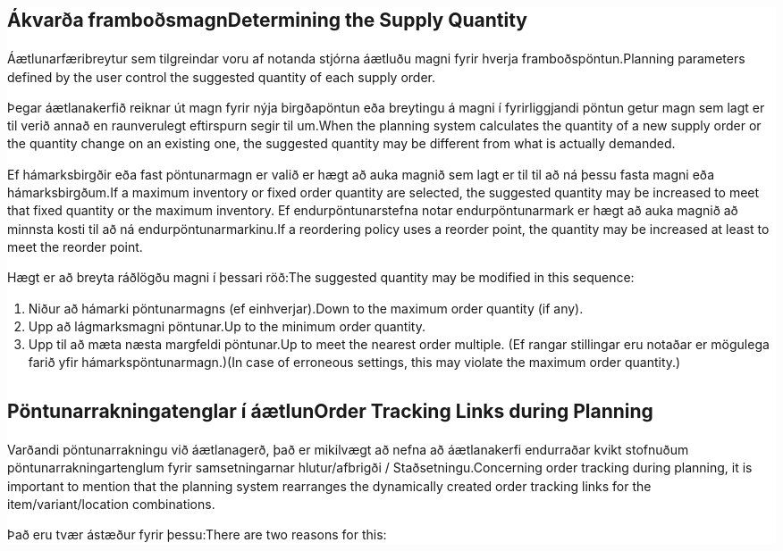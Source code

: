 ## <a name="determining-the-supply-quantity"></a><span data-ttu-id="84cd9-156">Ákvarða framboðsmagn</span><span class="sxs-lookup"><span data-stu-id="84cd9-156">Determining the Supply Quantity</span></span>  
<span data-ttu-id="84cd9-157">Áætlunarfæribreytur sem tilgreindar voru af notanda stjórna áætluðu magni fyrir hverja framboðspöntun.</span><span class="sxs-lookup"><span data-stu-id="84cd9-157">Planning parameters defined by the user control the suggested quantity of each supply order.</span></span>  
  
<span data-ttu-id="84cd9-158">Þegar áætlanakerfið reiknar út magn fyrir nýja birgðapöntun eða breytingu á magni í fyrirliggjandi pöntun getur magn sem lagt er til verið annað en raunverulegt eftirspurn segir til um.</span><span class="sxs-lookup"><span data-stu-id="84cd9-158">When the planning system calculates the quantity of a new supply order or the quantity change on an existing one, the suggested quantity may be different from what is actually demanded.</span></span>  
  
<span data-ttu-id="84cd9-159">Ef hámarksbirgðir eða fast pöntunarmagn er valið er hægt að auka magnið sem lagt er til til að ná þessu fasta magni eða hámarksbirgðum.</span><span class="sxs-lookup"><span data-stu-id="84cd9-159">If a maximum inventory or fixed order quantity are selected, the suggested quantity may be increased to meet that fixed quantity or the maximum inventory.</span></span> <span data-ttu-id="84cd9-160">Ef endurpöntunarstefna notar endurpöntunarmark er hægt að auka magnið að minnsta kosti til að ná endurpöntunarmarkinu.</span><span class="sxs-lookup"><span data-stu-id="84cd9-160">If a reordering policy uses a reorder point, the quantity may be increased at least to meet the reorder point.</span></span>  
  
<span data-ttu-id="84cd9-161">Hægt er að breyta ráðlögðu magni í þessari röð:</span><span class="sxs-lookup"><span data-stu-id="84cd9-161">The suggested quantity may be modified in this sequence:</span></span>  
  
1.  <span data-ttu-id="84cd9-162">Niður að hámarki pöntunarmagns (ef einhverjar).</span><span class="sxs-lookup"><span data-stu-id="84cd9-162">Down to the maximum order quantity (if any).</span></span>  
2.  <span data-ttu-id="84cd9-163">Upp að lágmarksmagni pöntunar.</span><span class="sxs-lookup"><span data-stu-id="84cd9-163">Up to the minimum order quantity.</span></span>  
3.  <span data-ttu-id="84cd9-164">Upp til að mæta næsta margfeldi pöntunar.</span><span class="sxs-lookup"><span data-stu-id="84cd9-164">Up to meet the nearest order multiple.</span></span> <span data-ttu-id="84cd9-165">(Ef rangar stillingar eru notaðar er mögulega farið yfir hámarkspöntunarmagn.)</span><span class="sxs-lookup"><span data-stu-id="84cd9-165">(In case of erroneous settings, this may violate the maximum order quantity.)</span></span>  
  
## <a name="order-tracking-links-during-planning"></a><span data-ttu-id="84cd9-166">Pöntunarrakningatenglar í áætlun</span><span class="sxs-lookup"><span data-stu-id="84cd9-166">Order Tracking Links during Planning</span></span>  
<span data-ttu-id="84cd9-167">Varðandi pöntunarrakningu við áætlanagerð, það er mikilvægt að nefna að áætlanakerfi endurraðar kvikt stofnuðum pöntunarrakningartenglum fyrir samsetningarnar hlutur/afbrigði / Staðsetningu.</span><span class="sxs-lookup"><span data-stu-id="84cd9-167">Concerning order tracking during planning, it is important to mention that the planning system rearranges the dynamically created order tracking links for the item/variant/location combinations.</span></span>  
  
<span data-ttu-id="84cd9-168">Það eru tvær ástæður fyrir þessu:</span><span class="sxs-lookup"><span data-stu-id="84cd9-168">There are two reasons for this:</span></span>  
  